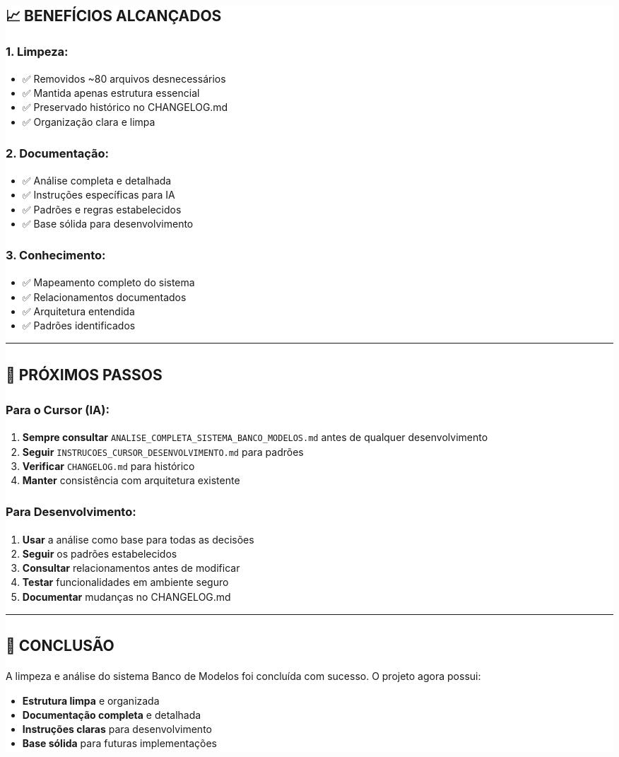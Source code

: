 
## 📈 BENEFÍCIOS ALCANÇADOS

### **1. Limpeza:**
- ✅ Removidos ~80 arquivos desnecessários
- ✅ Mantida apenas estrutura essencial
- ✅ Preservado histórico no CHANGELOG.md
- ✅ Organização clara e limpa

### **2. Documentação:**
- ✅ Análise completa e detalhada
- ✅ Instruções específicas para IA
- ✅ Padrões e regras estabelecidos
- ✅ Base sólida para desenvolvimento

### **3. Conhecimento:**
- ✅ Mapeamento completo do sistema
- ✅ Relacionamentos documentados
- ✅ Arquitetura entendida
- ✅ Padrões identificados

---

## 🚀 PRÓXIMOS PASSOS

### **Para o Cursor (IA):**

1. **Sempre consultar** `ANALISE_COMPLETA_SISTEMA_BANCO_MODELOS.md` antes de qualquer desenvolvimento
2. **Seguir** `INSTRUCOES_CURSOR_DESENVOLVIMENTO.md` para padrões
3. **Verificar** `CHANGELOG.md` para histórico
4. **Manter** consistência com arquitetura existente

### **Para Desenvolvimento:**

1. **Usar** a análise como base para todas as decisões
2. **Seguir** os padrões estabelecidos
3. **Consultar** relacionamentos antes de modificar
4. **Testar** funcionalidades em ambiente seguro
5. **Documentar** mudanças no CHANGELOG.md

---

## 🎯 CONCLUSÃO

A limpeza e análise do sistema Banco de Modelos foi concluída com sucesso. O projeto agora possui:

- **Estrutura limpa** e organizada
- **Documentação completa** e detalhada
- **Instruções claras** para desenvolvimento
- **Base sólida** para futuras implementações
